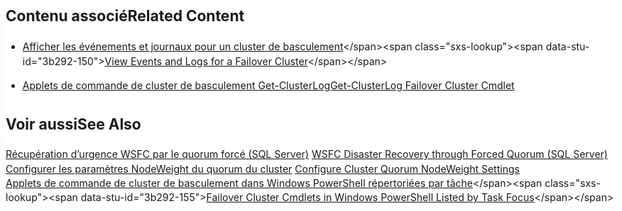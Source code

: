 ##  <a name="related-content"></a><a name="RelatedContent"></a> <span data-ttu-id="3b292-149">Contenu associé</span><span class="sxs-lookup"><span data-stu-id="3b292-149">Related Content</span></span>  
  
-   <span data-ttu-id="3b292-150">[Afficher les événements et journaux pour un cluster de basculement](https://docs.microsoft.com/previous-versions/windows/it-pro/windows-server-2008-R2-and-2008/cc772342(v=ws.11))</span><span class="sxs-lookup"><span data-stu-id="3b292-150">[View Events and Logs for a Failover Cluster](https://docs.microsoft.com/previous-versions/windows/it-pro/windows-server-2008-R2-and-2008/cc772342(v=ws.11))</span></span>  
  
-   [<span data-ttu-id="3b292-151">Applets de commande de cluster de basculement Get-ClusterLog</span><span class="sxs-lookup"><span data-stu-id="3b292-151">Get-ClusterLog Failover Cluster Cmdlet</span></span>](https://technet.microsoft.com/library/ee461045.aspx)  
  
## <a name="see-also"></a><span data-ttu-id="3b292-152">Voir aussi</span><span class="sxs-lookup"><span data-stu-id="3b292-152">See Also</span></span>  
 <span data-ttu-id="3b292-153">[Récupération d’urgence WSFC par le quorum forcé &#40;SQL Server&#41;](wsfc-disaster-recovery-through-forced-quorum-sql-server.md) </span><span class="sxs-lookup"><span data-stu-id="3b292-153">[WSFC Disaster Recovery through Forced Quorum &#40;SQL Server&#41;](wsfc-disaster-recovery-through-forced-quorum-sql-server.md) </span></span>  
 <span data-ttu-id="3b292-154">[Configurer les paramètres NodeWeight du quorum du cluster](configure-cluster-quorum-nodeweight-settings.md) </span><span class="sxs-lookup"><span data-stu-id="3b292-154">[Configure Cluster Quorum NodeWeight Settings](configure-cluster-quorum-nodeweight-settings.md) </span></span>  
 <span data-ttu-id="3b292-155">[Applets de commande de cluster de basculement dans Windows PowerShell répertoriées par tâche](https://technet.microsoft.com/library/ee619761\(WS.10\).aspx)</span><span class="sxs-lookup"><span data-stu-id="3b292-155">[Failover Cluster Cmdlets in Windows PowerShell Listed by Task Focus](https://technet.microsoft.com/library/ee619761\(WS.10\).aspx)</span></span>  
